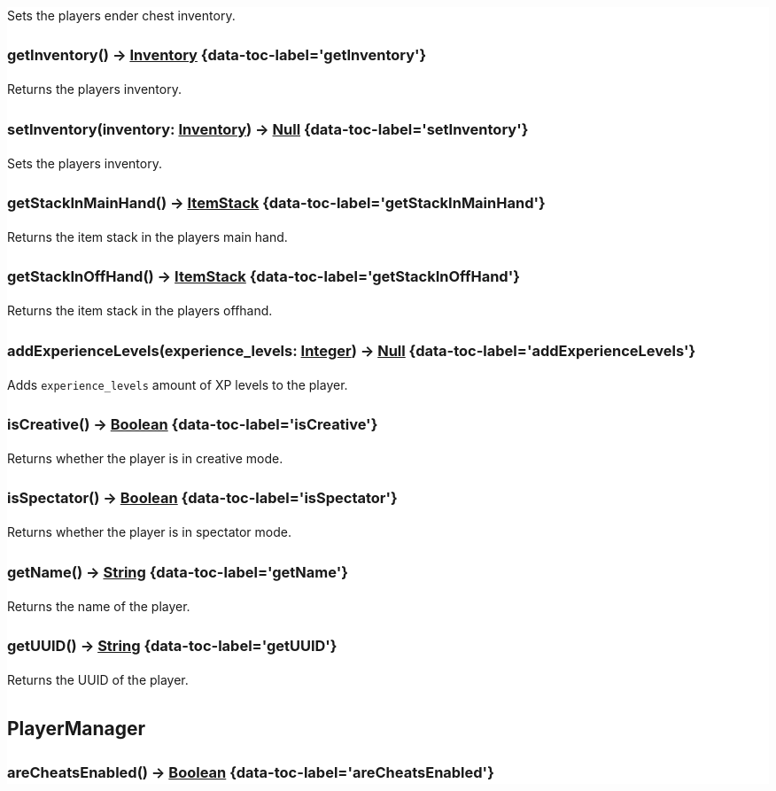 Sets the players ender chest inventory.

### getInventory() -> [Inventory](#inventory) {data-toc-label='getInventory'}

Returns the players inventory.

### setInventory(inventory: [Inventory](#inventory)) -> [Null](#null) {data-toc-label='setInventory'}

Sets the players inventory.

### getStackInMainHand() -> [ItemStack](#itemstack) {data-toc-label='getStackInMainHand'}

Returns the item stack in the players main hand.

### getStackInOffHand() -> [ItemStack](#itemstack) {data-toc-label='getStackInOffHand'}

Returns the item stack in the players offhand.

### addExperienceLevels(experience_levels: [Integer](#integer)) -> [Null](#null) {data-toc-label='addExperienceLevels'}

Adds `experience_levels` amount of XP levels to the player.

### isCreative() -> [Boolean](#boolean) {data-toc-label='isCreative'}

Returns whether the player is in creative mode.

### isSpectator() -> [Boolean](#boolean) {data-toc-label='isSpectator'}

Returns whether the player is in spectator mode.

### getName() -> [String](#string) {data-toc-label='getName'}

Returns the name of the player.

### getUUID() -> [String](#string) {data-toc-label='getUUID'}

Returns the UUID of the player.

## PlayerManager

### areCheatsEnabled() -> [Boolean](#boolean) {data-toc-label='areCheatsEnabled'}
